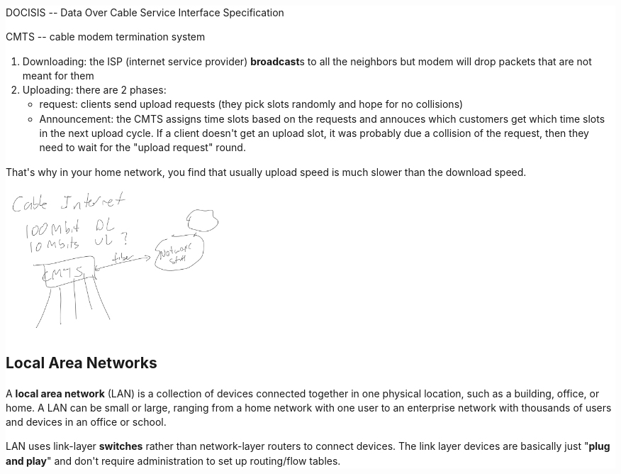 DOCISIS -- Data Over Cable Service Interface Specification

CMTS -- cable modem termination system

1. Downloading: the ISP (internet service provider) **broadcast**s to all the neighbors but modem will drop packets that are not meant for them
2. Uploading: there are 2 phases:
   - request: clients send upload requests (they pick slots randomly and hope for no collisions)
   - Announcement: the CMTS assigns time slots based on the requests and annouces which customers get which time slots in the next upload cycle. If a client doesn't get an upload slot, it was probably due a collision of the request, then they need to wait for the "upload request" round.

That's why in your home network, you find that usually upload speed is much slower than the download speed. 

<img src="./assets/image-20230206102127275.png" alt="image-20230206102127275" style="zoom:30%;" />

## Local Area Networks

A **local area network** (LAN) is a collection of devices connected together in one physical location, such as a building, office, or home. A LAN can be small or large, ranging from a home network with one user to an enterprise network with thousands of users and devices in an office or school.

LAN uses link-layer **switches** rather than network-layer routers to connect devices. The link layer devices are basically just "**plug and play**" and don't require administration to set up routing/flow tables.
